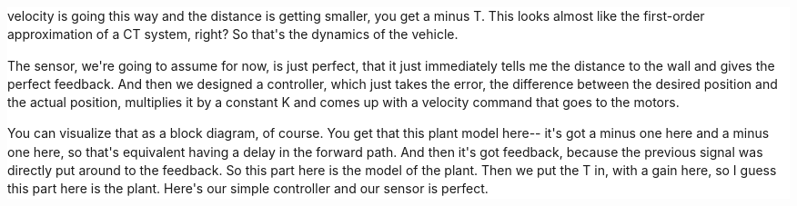   <span m='724510'>velocity</span> <span m='724910'>is</span> <span m='724990'>going</span>
  <span m='725200'>this</span> <span m='725350'>way</span> <span m='725440'>and</span>
  <span m='725530'>the</span> <span m='725620'>distance</span> <span m='725920'>is</span>
  <span m='726010'>getting</span> <span m='726220'>smaller,</span> <span m='726970'>you</span>
  <span m='727060'>get</span> <span m='727180'>a</span> <span m='727390'>minus</span>
  <span m='727810'>T.</span> <span m='728200'>This</span> <span m='728350'>looks</span>
  <span m='728530'>almost</span> <span m='728890'>like</span> <span m='729100'>the</span>
  <span m='729220'>first-order</span> <span m='731440'>approximation</span> <span
  m='732130'>of</span> <span m='732730'>a</span> <span m='732820'>CT</span> <span
  m='733180'>system,</span> <span m='733590'>right?</span> <span m='735130'>So</span>
  <span m='735250'>that's</span> <span m='735460'>the</span> <span m='735520'>dynamics</span>
  <span m='735910'>of</span> <span m='736190'>the</span> <span m='736400'>vehicle.</span>
  </p><p><span m='737260'>The</span> <span m='737350'>sensor,</span> <span m='737860'>we're</span>
  <span m='737950'>going</span> <span m='738070'>to</span> <span m='738130'>assume</span>
  <span m='738430'>for</span> <span m='738580'>now,</span> <span m='738880'>is</span>
  <span m='739030'>just</span> <span m='739210'>perfect,</span> <span m='740230'>that</span>
  <span m='740350'>it</span> <span m='740440'>just</span> <span m='740560'>immediately</span>
  <span m='741070'>tells</span> <span m='741400'>me</span> <span m='741520'>the</span>
  <span m='741640'>distance</span> <span m='742090'>to</span> <span m='742210'>the</span>
  <span m='742330'>wall</span> <span m='743650'>and</span> <span m='743740'>gives</span>
  <span m='743920'>the</span> <span m='744080'>perfect</span> <span m='744430'>feedback.</span>
  <span m='745570'>And</span> <span m='745720'>then</span> <span m='745810'>we</span>
  <span m='745870'>designed</span> <span m='746260'>a</span> <span m='746320'>controller,</span>
  <span m='747910'>which</span> <span m='748120'>just</span> <span m='748360'>takes</span>
  <span m='748660'>the</span> <span m='748810'>error,</span> <span m='749170'>the</span>
  <span m='749260'>difference</span> <span m='749560'>between</span> <span m='749770'>the</span>
  <span m='749830'>desired</span> <span m='750250'>position</span> <span m='751000'>and</span>
  <span m='751120'>the</span> <span m='751240'>actual</span> <span m='751570'>position,</span>
  <span m='752560'>multiplies</span> <span m='753000'>it</span> <span m='753130'>by</span>
  <span m='753610'>a</span> <span m='753670'>constant</span> <span m='754180'>K</span>
  <span m='755440'>and</span> <span m='755560'>comes</span> <span m='755800'>up</span>
  <span m='755890'>with</span> <span m='756010'>a</span> <span m='756070'>velocity</span>
  <span m='756550'>command</span> <span m='756820'>that</span> <span m='756910'>goes</span>
  <span m='757090'>to</span> <span m='757720'>the</span> <span m='757810'>motors.</span>
  </p><p><span m='761420'>You</span> <span m='761480'>can</span> <span m='761630'>visualize</span>
  <span m='762110'>that</span> <span m='762260'>as</span> <span m='762350'>a</span>
  <span m='762410'>block</span> <span m='762680'>diagram,</span> <span m='763160'>of</span>
  <span m='763250'>course.</span> <span m='765810'>You</span> <span m='765920'>get</span>
  <span m='766130'>that</span> <span m='766240'>this</span> <span m='767210'>plant</span>
  <span m='767630'>model</span> <span m='767990'>here--</span> <span m='769880'>it's</span>
  <span m='770030'>got</span> <span m='770150'>a</span> <span m='770210'>minus one</span>
  <span m='770570'>here</span> <span m='771020'>and</span> <span m='771110'>a</span>
  <span m='771170'>minus one</span> <span m='771500'>here,</span> <span m='771890'>so</span>
  <span m='772010'>that's</span> <span m='772160'>equivalent</span> <span m='772490'>having</span>
  <span m='772730'>a</span> <span m='772760'>delay</span> <span m='773090'>in</span>
  <span m='773180'>the</span> <span m='773270'>forward</span> <span m='773630'>path.</span>
  <span m='774740'>And</span> <span m='774860'>then</span> <span m='774950'>it's</span>
  <span m='775040'>got</span> <span m='775220'>feedback,</span> <span m='775730'>because</span>
  <span m='775970'>the</span> <span m='776060'>previous</span> <span m='776830'>signal</span>
  <span m='777210'>was</span> <span m='777440'>directly</span> <span m='777830'>put</span>
  <span m='777950'>around</span> <span m='778250'>to</span> <span m='778340'>the</span>
  <span m='778430'>feedback.</span> <span m='778880'>So</span> <span m='779030'>this</span>
  <span m='779270'>part</span> <span m='779510'>here</span> <span m='780980'>is</span>
  <span m='781130'>the</span> <span m='781220'>model</span> <span m='781580'>of</span>
  <span m='781670'>the</span> <span m='782210'>plant.</span> <span m='785190'>Then</span>
  <span m='785270'>we</span> <span m='785360'>put</span> <span m='785510'>the</span>
  <span m='785600'>T</span> <span m='785840'>in,</span> <span m='786700'>with</span>
  <span m='786840'>a</span> <span m='786890'>gain</span> <span m='787130'>here,</span>
  <span m='787410'>so</span> <span m='787510'>I</span> <span m='787610'>guess</span>
  <span m='787640'>this</span> <span m='787820'>part</span> <span m='787970'>here</span>
  <span m='788150'>is</span> <span m='788240'>the</span> <span m='788330'>plant.</span>
  <span m='790100'>Here's</span> <span m='790370'>our</span> <span m='790490'>simple</span>
  <span m='790820'>controller</span> <span m='791720'>and</span> <span m='791840'>our</span>
  <span m='791930'>sensor</span> <span m='792670'>is</span> <span m='792950'>perfect.</span>